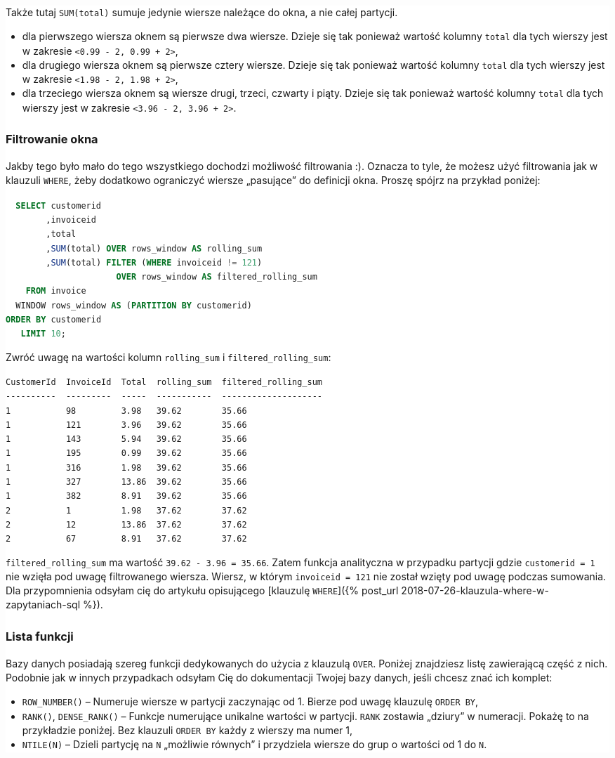 Także tutaj `SUM(total)` sumuje jedynie wiersze należące do okna, a nie całej partycji.

* dla pierwszego wiersza oknem są pierwsze dwa wiersze. Dzieje się tak ponieważ wartość kolumny `total` dla tych wierszy jest w zakresie  `<0.99 - 2, 0.99 + 2>`,
* dla drugiego wiersza oknem są pierwsze cztery wiersze. Dzieje się tak ponieważ wartość kolumny `total` dla tych wierszy jest w zakresie  `<1.98 - 2, 1.98 + 2>`,
* dla trzeciego wiersza oknem są wiersze drugi, trzeci, czwarty i piąty. Dzieje się tak ponieważ wartość kolumny `total` dla tych wierszy jest w zakresie  `<3.96 - 2, 3.96 + 2>`.

### Filtrowanie okna

Jakby tego było mało do tego wszystkiego dochodzi możliwość filtrowania :). Oznacza to tyle, że możesz użyć filtrowania jak w klauzuli `WHERE`, żeby dodatkowo ograniczyć wiersze „pasujące” do definicji okna. Proszę spójrz na przykład poniżej:

```sql
  SELECT customerid
        ,invoiceid
        ,total
        ,SUM(total) OVER rows_window AS rolling_sum
        ,SUM(total) FILTER (WHERE invoiceid != 121)
                      OVER rows_window AS filtered_rolling_sum
    FROM invoice
  WINDOW rows_window AS (PARTITION BY customerid)
ORDER BY customerid
   LIMIT 10;
```

Zwróć uwagę na wartości kolumn `rolling_sum` i `filtered_rolling_sum`:

    CustomerId  InvoiceId  Total  rolling_sum  filtered_rolling_sum
    ----------  ---------  -----  -----------  --------------------
    1           98         3.98   39.62        35.66
    1           121        3.96   39.62        35.66
    1           143        5.94   39.62        35.66
    1           195        0.99   39.62        35.66
    1           316        1.98   39.62        35.66
    1           327        13.86  39.62        35.66
    1           382        8.91   39.62        35.66
    2           1          1.98   37.62        37.62
    2           12         13.86  37.62        37.62
    2           67         8.91   37.62        37.62

`filtered_rolling_sum` ma wartość `39.62 - 3.96 = 35.66`. Zatem funkcja analityczna w przypadku partycji gdzie `customerid = 1` nie wzięła pod uwagę filtrowanego wiersza. Wiersz, w którym `invoiceid = 121` nie został wzięty pod uwagę podczas sumowania. Dla przypomnienia odsyłam cię do artykułu opisującego [klauzulę `WHERE`]({% post_url 2018-07-26-klauzula-where-w-zapytaniach-sql %}).

### Lista funkcji

Bazy danych posiadają szereg funkcji dedykowanych do użycia z klauzulą `OVER`. Poniżej znajdziesz listę zawierającą część z nich. Podobnie jak w innych przypadkach odsyłam Cię do dokumentacji Twojej bazy danych, jeśli chcesz znać ich komplet:

* `ROW_NUMBER()` – Numeruje wiersze w partycji zaczynając od 1. Bierze pod uwagę klauzulę `ORDER BY`,
* `RANK()`, `DENSE_RANK()` – Funkcje numerujące unikalne wartości w partycji. `RANK` zostawia „dziury” w numeracji. Pokażę to na przykładzie poniżej. Bez klauzuli `ORDER BY` każdy z wierszy ma numer 1,
* `NTILE(N)` – Dzieli partycję na `N` „możliwie równych” i przydziela wiersze do grup o wartości od 1 do `N`.
